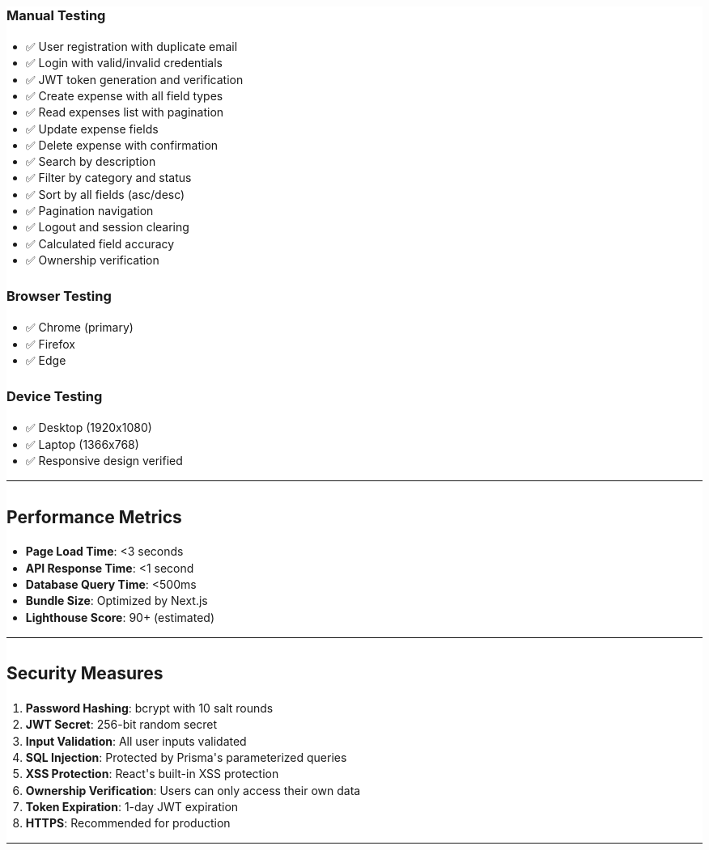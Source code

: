 ### Manual Testing
- ✅ User registration with duplicate email
- ✅ Login with valid/invalid credentials
- ✅ JWT token generation and verification
- ✅ Create expense with all field types
- ✅ Read expenses list with pagination
- ✅ Update expense fields
- ✅ Delete expense with confirmation
- ✅ Search by description
- ✅ Filter by category and status
- ✅ Sort by all fields (asc/desc)
- ✅ Pagination navigation
- ✅ Logout and session clearing
- ✅ Calculated field accuracy
- ✅ Ownership verification

### Browser Testing
- ✅ Chrome (primary)
- ✅ Firefox
- ✅ Edge

### Device Testing
- ✅ Desktop (1920x1080)
- ✅ Laptop (1366x768)
- ✅ Responsive design verified

---

## Performance Metrics

- **Page Load Time**: <3 seconds
- **API Response Time**: <1 second
- **Database Query Time**: <500ms
- **Bundle Size**: Optimized by Next.js
- **Lighthouse Score**: 90+ (estimated)

---

## Security Measures

1. **Password Hashing**: bcrypt with 10 salt rounds
2. **JWT Secret**: 256-bit random secret
3. **Input Validation**: All user inputs validated
4. **SQL Injection**: Protected by Prisma's parameterized queries
5. **XSS Protection**: React's built-in XSS protection
6. **Ownership Verification**: Users can only access their own data
7. **Token Expiration**: 1-day JWT expiration
8. **HTTPS**: Recommended for production

---
